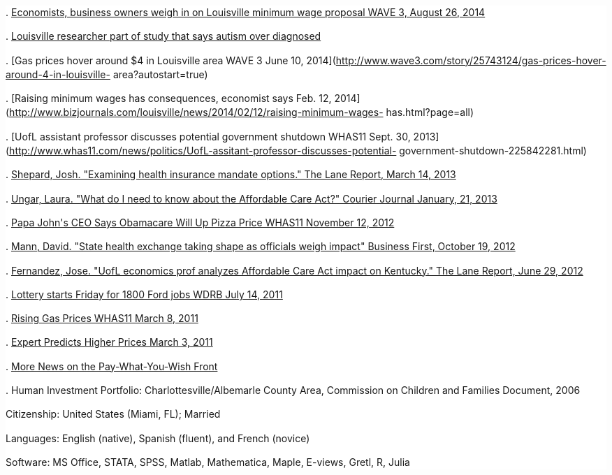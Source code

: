 . [Economists, business owners weigh in on Louisville minimum wage proposal WAVE 3, August 26, 2014](http://www.wave3.com/story/26377387/economists-business-owners-weigh-in-on-louisville-minimum-wage-proposal?autostart=true) 

.	[Louisville researcher part of study that says autism over diagnosed](http://www.lanereport.com/38413/2014/09/louisville-researcher-part-of-study-that-says-autism-over-diagnosed/)

.	[Gas prices hover around $4 in Louisville area WAVE 3 June 10, 2014](http://www.wave3.com/story/25743124/gas-prices-hover-around-4-in-louisville-
area?autostart=true)

.	[Raising minimum wages has consequences, economist says Feb. 12, 2014](http://www.bizjournals.com/louisville/news/2014/02/12/raising-minimum-wages-
has.html?page=all)

. [UofL assistant professor discusses potential government shutdown WHAS11 Sept. 30, 2013](http://www.whas11.com/news/politics/UofL-assitant-professor-discusses-potential- government-shutdown-225842281.html)

.	[Shepard, Josh. "Examining health insurance mandate options." The Lane Report, March 14, 2013](http://www.lanereport.com/19504/2013/03/examining-health-insurance-mandate-options/)

. [Ungar, Laura. "What do I need to know about the Affordable Care Act?" Courier Journal January, 21, 2013](http://www.courier-journal.com/article/99999999/PRIME/305010074/What-do-need-know-about-Affordable-Care-Act-)

. [Papa John's CEO Says Obamacare Will Up Pizza Price WHAS11 November 12, 2012](http://www.whas11.com/news/national/Papa-Johns-CEO-Says-Obamacare-Will-Up-Pizza-Price-178951971.html)

.	[Mann, David. "State health exchange taking shape as officials weigh impact" Business First, October 19, 2012](http://www.bizjournals.com/louisville/print-edition/2012/10/19/state-health-exchange-taking-shape-as.html?page=all)

. [Fernandez, Jose. "UofL economics prof analyzes Affordable Care Act impact on Kentucky." The Lane Report, June 29, 2012](http://www.lanereport.com/7703/2012/06/uofl-economics-prof-analyzes-affordable-care-act-impact-kentucky/)

.	[Lottery starts Friday for 1800 Ford jobs WDRB July 14, 2011](http://www.wdrb.com/story/15083278/lottery-starts-friday-for-1800-ford-jobs)

. [Rising Gas Prices WHAS11 March 8, 2011](http://www.whas11.com/news/local/Rising-gas-prices-fueling-higher-food-prices-117581038.html)

.	[Expert Predicts Higher Prices March 3, 2011](http://www.wave3.com/story/14184996/expert-predicts-higher-gas-prices)

. [More News on the Pay-What-You-Wish Front](http://freakonomics.com/2009/10/05/more-news-on-the-pay-what-you-wish-front/)

.	Human Investment Portfolio: Charlottesville/Albemarle County Area, Commission on Children and Families Document, 2006

Citizenship: United States (Miami, FL); Married

Languages: English (native), Spanish (fluent), and French (novice)

Software: MS Office, STATA, SPSS, Matlab, Mathematica, Maple, E-views, Gretl, R, Julia

